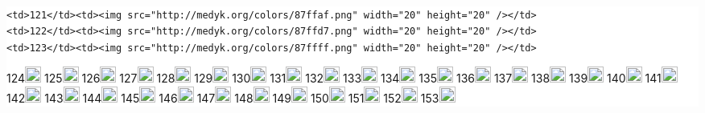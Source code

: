     <td>121</td><td><img src="http://medyk.org/colors/87ffaf.png" width="20" height="20" /></td>
    <td>122</td><td><img src="http://medyk.org/colors/87ffd7.png" width="20" height="20" /></td>
    <td>123</td><td><img src="http://medyk.org/colors/87ffff.png" width="20" height="20" /></td>
  </tr>

  <tr>
    <td>124</td><td><img src="http://medyk.org/colors/af0000.png" width="20" height="20" /></td>
    <td>125</td><td><img src="http://medyk.org/colors/af005f.png" width="20" height="20" /></td>
    <td>126</td><td><img src="http://medyk.org/colors/af0087.png" width="20" height="20" /></td>
    <td>127</td><td><img src="http://medyk.org/colors/af00af.png" width="20" height="20" /></td>
    <td>128</td><td><img src="http://medyk.org/colors/af00d7.png" width="20" height="20" /></td>
    <td>129</td><td><img src="http://medyk.org/colors/af00ff.png" width="20" height="20" /></td>
  </tr>
  <tr>
    <td>130</td><td><img src="http://medyk.org/colors/af5f00.png" width="20" height="20" /></td>
    <td>131</td><td><img src="http://medyk.org/colors/af5f5f.png" width="20" height="20" /></td>
    <td>132</td><td><img src="http://medyk.org/colors/af5f87.png" width="20" height="20" /></td>
    <td>133</td><td><img src="http://medyk.org/colors/af5faf.png" width="20" height="20" /></td>
    <td>134</td><td><img src="http://medyk.org/colors/af5fd7.png" width="20" height="20" /></td>
    <td>135</td><td><img src="http://medyk.org/colors/af5fff.png" width="20" height="20" /></td>
  </tr>
  <tr>
    <td>136</td><td><img src="http://medyk.org/colors/af8700.png" width="20" height="20" /></td>
    <td>137</td><td><img src="http://medyk.org/colors/af875f.png" width="20" height="20" /></td>
    <td>138</td><td><img src="http://medyk.org/colors/af8787.png" width="20" height="20" /></td>
    <td>139</td><td><img src="http://medyk.org/colors/af87af.png" width="20" height="20" /></td>
    <td>140</td><td><img src="http://medyk.org/colors/af87d7.png" width="20" height="20" /></td>
    <td>141</td><td><img src="http://medyk.org/colors/af87ff.png" width="20" height="20" /></td>
  </tr>
  <tr>
    <td>142</td><td><img src="http://medyk.org/colors/afaf00.png" width="20" height="20" /></td>
    <td>143</td><td><img src="http://medyk.org/colors/afaf5f.png" width="20" height="20" /></td>
    <td>144</td><td><img src="http://medyk.org/colors/afaf87.png" width="20" height="20" /></td>
    <td>145</td><td><img src="http://medyk.org/colors/afafaf.png" width="20" height="20" /></td>
    <td>146</td><td><img src="http://medyk.org/colors/afafd7.png" width="20" height="20" /></td>
    <td>147</td><td><img src="http://medyk.org/colors/afafff.png" width="20" height="20" /></td>
  </tr>
  <tr>
    <td>148</td><td><img src="http://medyk.org/colors/afd700.png" width="20" height="20" /></td>
    <td>149</td><td><img src="http://medyk.org/colors/afd75f.png" width="20" height="20" /></td>
    <td>150</td><td><img src="http://medyk.org/colors/afd787.png" width="20" height="20" /></td>
    <td>151</td><td><img src="http://medyk.org/colors/afd7af.png" width="20" height="20" /></td>
    <td>152</td><td><img src="http://medyk.org/colors/afd7d7.png" width="20" height="20" /></td>
    <td>153</td><td><img src="http://medyk.org/colors/afd7ff.png" width="20" height="20" /></td>